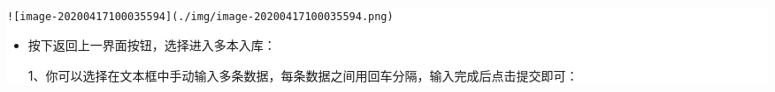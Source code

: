     ![image-20200417100035594](./img/image-20200417100035594.png)

- 按下返回上一界面按钮，选择进入多本入库：

    1、你可以选择在文本框中手动输入多条数据，每条数据之间用回车分隔，输入完成后点击提交即可：
